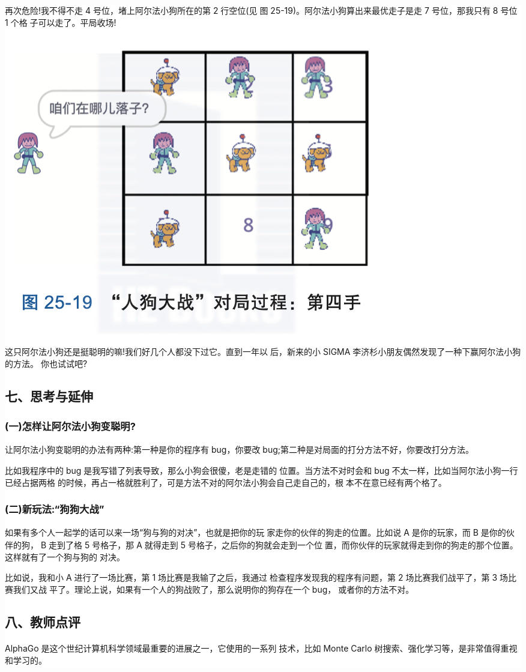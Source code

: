 
再次危险!我不得不走 4 号位，堵上阿尔法小狗所在的第 2 行空位(见 图 25-19)。阿尔法小狗算出来最优走子是走 7 号位，那我只有 8 号位 1 个格 子可以走了。平局收场!

![图9-1](Figures/Lec25-19.png)


这只阿尔法小狗还是挺聪明的嘛!我们好几个人都没下过它。直到一年以 后，新来的小 SIGMA 李济杉小朋友偶然发现了一种下赢阿尔法小狗的方法。 你也试试吧?


## 七、思考与延伸
### (一)怎样让阿尔法小狗变聪明?
让阿尔法小狗变聪明的办法有两种:第一种是你的程序有 bug，你要改 bug;第二种是对局面的打分方法不好，你要改打分方法。

比如我程序中的 bug 是我写错了列表导致，那么小狗会很傻，老是走错的 位置。当方法不对时会和 bug 不太一样，比如当阿尔法小狗一行已经占据两格 的时候，再占一格就胜利了，可是方法不对的阿尔法小狗会自己走自己的，根 本不在意已经有两个格了。
 
 
### (二)新玩法:“狗狗大战”
如果有多个人一起学的话可以来一场“狗与狗的对决”，也就是把你的玩 家走你的伙伴的狗走的位置。比如说 A 是你的玩家，而 B 是你的伙伴的狗， B 走到了格 5 号格子，那 A 就得走到 5 号格子，之后你的狗就会走到一个位 置，而你伙伴的玩家就得走到你的狗走的那个位置。这样就有了一个狗与狗的 对决。

比如说，我和小 A 进行了一场比赛，第 1 场比赛是我输了之后，我通过 检查程序发现我的程序有问题，第 2 场比赛我们战平了，第 3 场比赛我们又战 平了。理论上说，如果有一个人的狗战败了，那么说明你的狗存在一个 bug， 或者你的方法不对。


## 八、教师点评
AlphaGo 是这个世纪计算机科学领域最重要的进展之一，它使用的一系列 技术，比如 Monte Carlo 树搜索、强化学习等，是非常值得重视和学习的。
